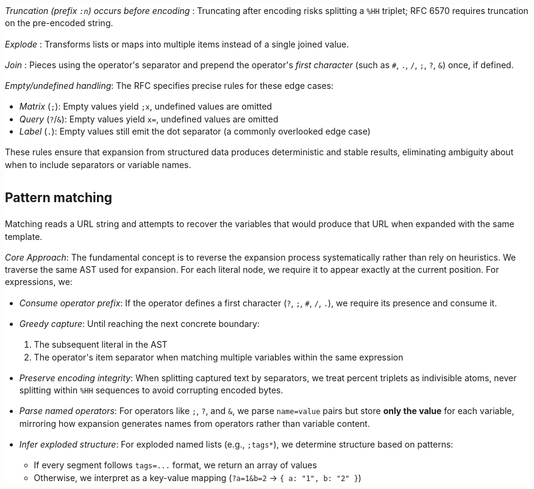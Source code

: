 *Truncation (prefix `:n`) occurs before encoding*
:   Truncating after encoding risks splitting a `%HH` triplet; RFC 6570 requires
    truncation on the pre-encoded string.

*Explode*
:   Transforms lists or maps into multiple items instead of a single joined
    value.

*Join*
:   Pieces using the operator's separator and prepend the operator's *first
    character* (such as `#`, `.`, `/`, `;`, `?`, `&`) once, if defined.

*Empty/undefined handling*: The RFC specifies precise rules for these edge
cases:

 -  *Matrix* (`;`): Empty values yield `;x`, undefined values are omitted
 -  *Query* (`?`/`&`): Empty values yield `x=`, undefined values are omitted
 -  *Label* (`.`): Empty values still emit the dot separator (a commonly
    overlooked edge case)

These rules ensure that expansion from structured data produces deterministic
and stable results, eliminating ambiguity about when to include separators or
variable names.


Pattern matching
-----------------

Matching reads a URL string and attempts to recover the variables that would
produce that URL when expanded with the same template.

*Core Approach*: The fundamental concept is to reverse the expansion process
systematically rather than rely on heuristics.  We traverse the same AST used
for expansion.  For each literal node, we require it to appear exactly at the
current position.  For expressions, we:

 -  *Consume operator prefix*: If the operator defines a first character
    (`?`, `;`, `#`, `/`, `.`), we require its presence and consume it.

 -  *Greedy capture*: Until reaching the next concrete boundary:

     1. The subsequent literal in the AST
     2. The operator's item separator when matching multiple variables within
        the same expression

 -  *Preserve encoding integrity*: When splitting captured text by separators,
    we treat percent triplets as indivisible atoms, never splitting within `%HH`
    sequences to avoid corrupting encoded bytes.

 -  *Parse named operators*: For operators like `;`, `?`, and `&`, we parse
    `name=value` pairs but store **only the value** for each variable, mirroring
    how expansion generates names from operators rather than variable content.

 -  *Infer exploded structure*: For exploded named lists (e.g., `;tags*`), we
    determine structure based on patterns:

     -  If every segment follows `tags=...` format, we return an array of values
     -  Otherwise, we interpret as a key-value mapping (`?a=1&b=2` →
        `{ a: "1", b: "2" }`)
